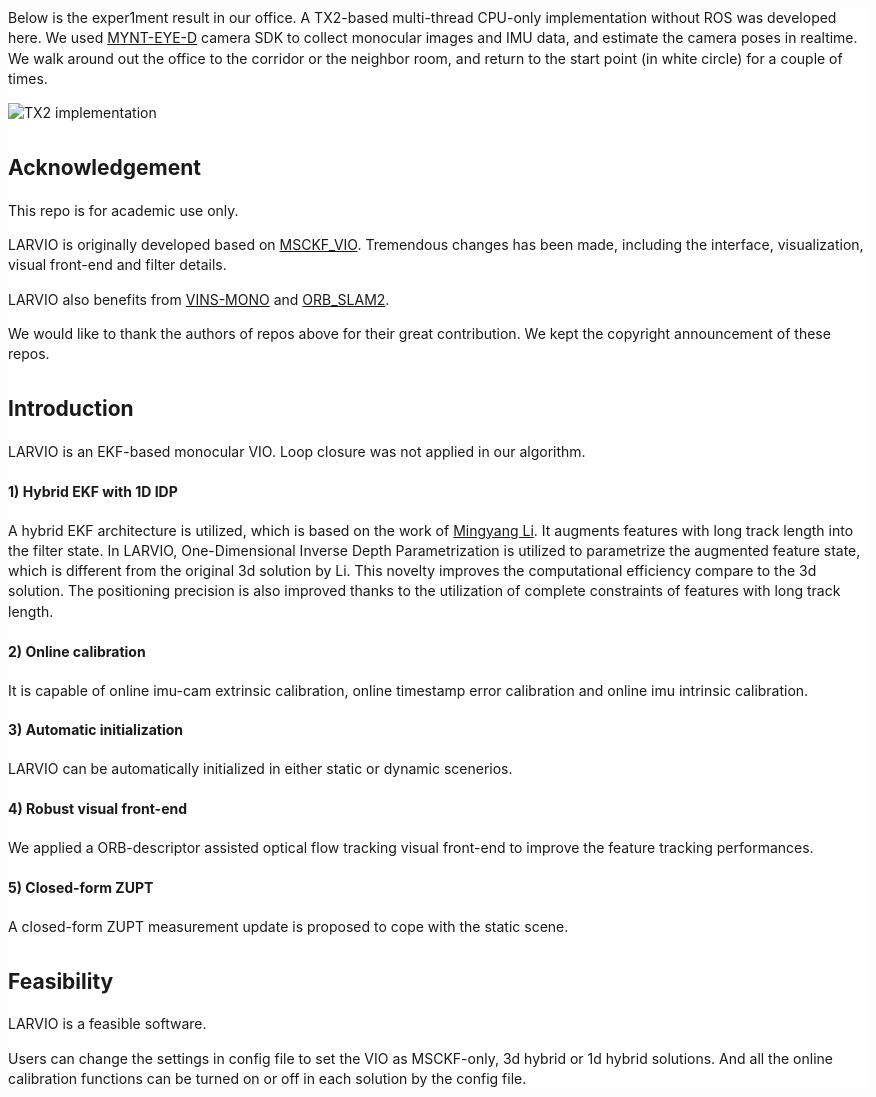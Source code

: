 Below is the exper1ment result in our office. A TX2-based multi-thread CPU-only implementation without ROS was developed here. We used [MYNT-EYE-D](https://github.com/slightech/MYNT-EYE-D-SDK) camera SDK to collect monocular images and IMU data, and estimate the camera poses in realtime. We walk around out the office to the corridor or the neighbor room, and return to the start point (in white circle) for a couple of times.

![TX2 implementation](https://github.com/PetWorm/LARVIO/blob/master/results/TX2_result.png)


## Acknowledgement
This repo is for academic use only.

LARVIO is originally developed based on [MSCKF_VIO](https://github.com/KumarRobotics/msckf_vio). Tremendous changes has been made, including the interface, visualization, visual front-end and filter details. 

LARVIO also benefits from [VINS-MONO](https://github.com/HKUST-Aerial-Robotics/VINS-Mono) and [ORB_SLAM2](https://github.com/raulmur/ORB_SLAM2).

We would like to thank the authors of repos above for their great contribution. We kept the copyright announcement of these repos.


## Introduction
LARVIO is an EKF-based monocular VIO. Loop closure was not applied in our algorithm. 
#### 1) Hybrid EKF with 1D IDP
A hybrid EKF architecture is utilized, which is based on the work of [Mingyang Li](http://roboticsproceedings.org/rss08/p31.pdf). It augments features with long track length into the filter state. In LARVIO, One-Dimensional Inverse Depth Parametrization is utilized to parametrize the augmented feature state, which is different from the original 3d solution by Li. This novelty improves the computational efficiency compare to the 3d solution. The positioning precision is also improved thanks to the utilization of complete constraints of features with long track length.
#### 2) Online calibration
It is capable of online imu-cam extrinsic calibration, online timestamp error calibration and online imu intrinsic calibration. 
#### 3) Automatic initialization
LARVIO can be automatically initialized in either static or dynamic scenerios.
#### 4) Robust visual front-end
We applied a ORB-descriptor assisted optical flow tracking visual front-end to improve the feature tracking performances.
#### 5) Closed-form ZUPT
A closed-form ZUPT measurement update is proposed to cope with the static scene.


## Feasibility
LARVIO is a feasible software. 

Users can change the settings in config file to set the VIO as MSCKF-only, 3d hybrid or 1d hybrid solutions. And all the online calibration functions can be turned on or off in each solution by the config file.
